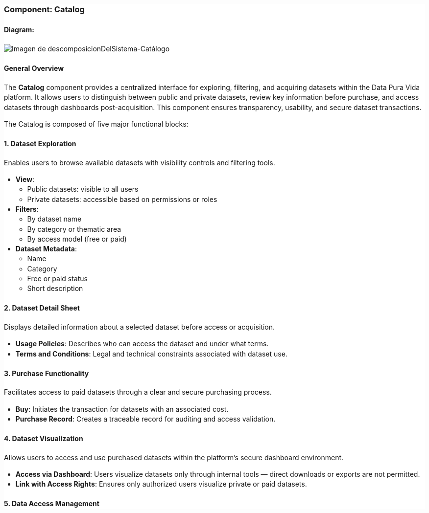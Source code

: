 ### Component: Catalog

#### Diagram:
![Imagen de descomposicionDelSistema-Catálogo](./assets/diagrams/descomposicionDelSistema-Catálogo.png)

#### General Overview

The **Catalog** component provides a centralized interface for exploring, filtering, and acquiring datasets within the Data Pura Vida platform. It allows users to distinguish between public and private datasets, review key information before purchase, and access datasets through dashboards post-acquisition. This component ensures transparency, usability, and secure dataset transactions.

The Catalog is composed of five major functional blocks:

#### 1. Dataset Exploration

Enables users to browse available datasets with visibility controls and filtering tools.

- **View**:
  - Public datasets: visible to all users
  - Private datasets: accessible based on permissions or roles
- **Filters**:
  - By dataset name
  - By category or thematic area
  - By access model (free or paid)
- **Dataset Metadata**:
  - Name
  - Category
  - Free or paid status
  - Short description

#### 2. Dataset Detail Sheet

Displays detailed information about a selected dataset before access or acquisition.

- **Usage Policies**: Describes who can access the dataset and under what terms.
- **Terms and Conditions**: Legal and technical constraints associated with dataset use.

#### 3. Purchase Functionality

Facilitates access to paid datasets through a clear and secure purchasing process.

- **Buy**: Initiates the transaction for datasets with an associated cost.
- **Purchase Record**: Creates a traceable record for auditing and access validation.

#### 4. Dataset Visualization

Allows users to access and use purchased datasets within the platform’s secure dashboard environment.

- **Access via Dashboard**: Users visualize datasets only through internal tools — direct downloads or exports are not permitted.
- **Link with Access Rights**: Ensures only authorized users visualize private or paid datasets.

#### 5. Data Access Management
